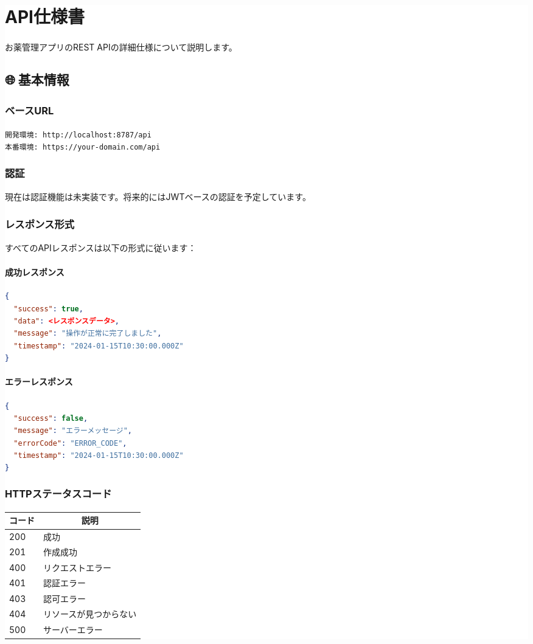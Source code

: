 # API仕様書

お薬管理アプリのREST APIの詳細仕様について説明します。

## 🌐 基本情報

### ベースURL

```
開発環境: http://localhost:8787/api
本番環境: https://your-domain.com/api
```

### 認証

現在は認証機能は未実装です。将来的にはJWTベースの認証を予定しています。

### レスポンス形式

すべてのAPIレスポンスは以下の形式に従います：

#### 成功レスポンス

```json
{
  "success": true,
  "data": <レスポンスデータ>,
  "message": "操作が正常に完了しました",
  "timestamp": "2024-01-15T10:30:00.000Z"
}
```

#### エラーレスポンス

```json
{
  "success": false,
  "message": "エラーメッセージ",
  "errorCode": "ERROR_CODE",
  "timestamp": "2024-01-15T10:30:00.000Z"
}
```

### HTTPステータスコード

| コード | 説明 |
|--------|------|
| 200 | 成功 |
| 201 | 作成成功 |
| 400 | リクエストエラー |
| 401 | 認証エラー |
| 403 | 認可エラー |
| 404 | リソースが見つからない |
| 500 | サーバーエラー |
